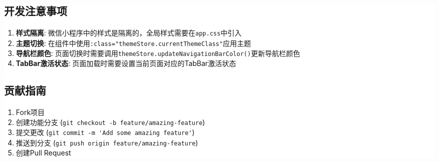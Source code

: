 ## 开发注意事项

1. **样式隔离**: 微信小程序中的样式是隔离的，全局样式需要在`app.css`中引入
2. **主题切换**: 在组件中使用`:class="themeStore.currentThemeClass"`应用主题
3. **导航栏颜色**: 页面切换时需要调用`themeStore.updateNavigationBarColor()`更新导航栏颜色
4. **TabBar激活状态**: 页面加载时需要设置当前页面对应的TabBar激活状态

## 贡献指南

1. Fork项目
2. 创建功能分支 (`git checkout -b feature/amazing-feature`)
3. 提交更改 (`git commit -m 'Add some amazing feature'`)
4. 推送到分支 (`git push origin feature/amazing-feature`)
5. 创建Pull Request

